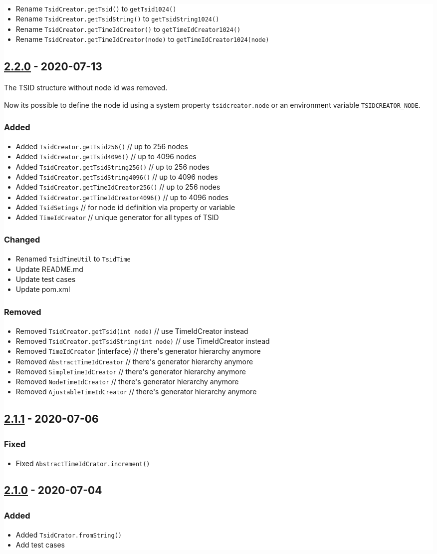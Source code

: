 -   Rename `TsidCreator.getTsid()` to `getTsid1024()`
-   Rename `TsidCreator.getTsidString()` to `getTsidString1024()`
-   Rename `TsidCreator.getTimeIdCreator()` to `getTimeIdCreator1024()`
-   Rename `TsidCreator.getTimeIdCreator(node)` to `getTimeIdCreator1024(node)`

## [2.2.0] - 2020-07-13

The TSID structure without node id was removed.

Now its possible to define the node id using a system property `tsidcreator.node` or an environment variable `TSIDCREATOR_NODE`.

### Added

-   Added `TsidCreator.getTsid256()` // up to 256 nodes
-   Added `TsidCreator.getTsid4096()` // up to 4096 nodes
-   Added `TsidCreator.getTsidString256()` // up to 256 nodes
-   Added `TsidCreator.getTsidString4096()` // up to 4096 nodes
-   Added `TsidCreator.getTimeIdCreator256()` // up to 256 nodes
-   Added `TsidCreator.getTimeIdCreator4096()` // up to 4096 nodes
-   Added `TsidSetings` // for node id definition via property or variable
-   Added `TimeIdCreator` // unique generator for all types of TSID

### Changed

-   Renamed `TsidTimeUtil` to `TsidTime`
-   Update README.md
-   Update test cases
-   Update pom.xml

### Removed

-   Removed `TsidCreator.getTsid(int node)` // use TimeIdCreator instead
-   Removed `TsidCreator.getTsidString(int node)` // use TimeIdCreator instead
-   Removed `TimeIdCreator` (interface) // there's generator hierarchy anymore
-   Removed `AbstractTimeIdCreator` // there's generator hierarchy anymore
-   Removed `SimpleTimeIdCreator` // there's generator hierarchy anymore
-   Removed `NodeTimeIdCreator` // there's generator hierarchy anymore
-   Removed `AjustableTimeIdCreator` // there's generator hierarchy anymore

## [2.1.1] - 2020-07-06

### Fixed

-   Fixed `AbstractTimeIdCrator.increment()`

## [2.1.0] - 2020-07-04

### Added

-   Added `TsidCrator.fromString()`
-   Add test cases


[unreleased]: https://github.com/f4b6a3/tsid-creator/compare/tsid-creator-5.2.1...HEAD
[5.2.1]: https://github.com/f4b6a3/tsid-creator/compare/tsid-creator-5.2.0...tsid-creator-5.2.1
[5.2.0]: https://github.com/f4b6a3/tsid-creator/compare/tsid-creator-5.1.1...tsid-creator-5.2.0
[5.1.1]: https://github.com/f4b6a3/tsid-creator/compare/tsid-creator-5.1.0...tsid-creator-5.1.1
[5.1.0]: https://github.com/f4b6a3/tsid-creator/compare/tsid-creator-5.0.2...tsid-creator-5.1.0
[5.0.2]: https://github.com/f4b6a3/tsid-creator/compare/tsid-creator-5.0.1...tsid-creator-5.0.2
[5.0.1]: https://github.com/f4b6a3/tsid-creator/compare/tsid-creator-5.0.0...tsid-creator-5.0.1
[5.0.0]: https://github.com/f4b6a3/tsid-creator/compare/tsid-creator-4.2.1...tsid-creator-5.0.0
[4.2.1]: https://github.com/f4b6a3/tsid-creator/compare/tsid-creator-4.2.0...tsid-creator-4.2.1
[4.2.0]: https://github.com/f4b6a3/tsid-creator/compare/tsid-creator-4.1.4...tsid-creator-4.2.0
[4.1.4]: https://github.com/f4b6a3/tsid-creator/compare/tsid-creator-4.1.3...tsid-creator-4.1.4
[4.1.3]: https://github.com/f4b6a3/tsid-creator/compare/tsid-creator-4.1.2...tsid-creator-4.1.3
[4.1.2]: https://github.com/f4b6a3/tsid-creator/compare/tsid-creator-4.1.1...tsid-creator-4.1.2
[4.1.1]: https://github.com/f4b6a3/tsid-creator/compare/tsid-creator-4.1.0...tsid-creator-4.1.1
[4.1.0]: https://github.com/f4b6a3/tsid-creator/compare/tsid-creator-4.0.0...tsid-creator-4.1.0
[4.0.0]: https://github.com/f4b6a3/tsid-creator/compare/tsid-creator-3.0.3...tsid-creator-4.0.0
[3.0.3]: https://github.com/f4b6a3/tsid-creator/compare/tsid-creator-3.0.2...tsid-creator-3.0.3
[3.0.2]: https://github.com/f4b6a3/tsid-creator/compare/tsid-creator-3.0.1...tsid-creator-3.0.2
[3.0.1]: https://github.com/f4b6a3/tsid-creator/compare/tsid-creator-3.0.0...tsid-creator-3.0.1
[3.0.0]: https://github.com/f4b6a3/tsid-creator/compare/tsid-creator-2.4.4...tsid-creator-3.0.0
[2.4.4]: https://github.com/f4b6a3/tsid-creator/compare/tsid-creator-2.4.3...tsid-creator-2.4.4
[2.4.3]: https://github.com/f4b6a3/tsid-creator/compare/tsid-creator-2.4.2...tsid-creator-2.4.3
[2.4.2]: https://github.com/f4b6a3/tsid-creator/compare/tsid-creator-2.4.1...tsid-creator-2.4.2
[2.4.1]: https://github.com/f4b6a3/tsid-creator/compare/tsid-creator-2.4.0...tsid-creator-2.4.1
[2.4.0]: https://github.com/f4b6a3/tsid-creator/compare/tsid-creator-2.3.0...tsid-creator-2.4.0
[2.3.0]: https://github.com/f4b6a3/tsid-creator/compare/tsid-creator-2.2.4...tsid-creator-2.3.0
[2.2.4]: https://github.com/f4b6a3/tsid-creator/compare/tsid-creator-2.2.3...tsid-creator-2.2.4
[2.2.3]: https://github.com/f4b6a3/tsid-creator/compare/tsid-creator-2.2.2...tsid-creator-2.2.3
[2.2.2]: https://github.com/f4b6a3/tsid-creator/compare/tsid-creator-2.2.1...tsid-creator-2.2.2
[2.2.1]: https://github.com/f4b6a3/tsid-creator/compare/tsid-creator-2.2.0...tsid-creator-2.2.1
[2.2.0]: https://github.com/f4b6a3/tsid-creator/compare/tsid-creator-2.1.1...tsid-creator-2.2.0
[2.1.1]: https://github.com/f4b6a3/tsid-creator/compare/tsid-creator-2.1.0...tsid-creator-2.1.1
[2.1.0]: https://github.com/f4b6a3/tsid-creator/compare/tsid-creator-2.0.0...tsid-creator-2.1.0
[2.0.0]: https://github.com/f4b6a3/tsid-creator/compare/tsid-creator-1.0.1...tsid-creator-2.0.0
[1.0.2]: https://github.com/f4b6a3/tsid-creator/compare/tsid-creator-1.0.1...tsid-creator-1.0.2
[1.0.1]: https://github.com/f4b6a3/tsid-creator/compare/tsid-creator-1.0.0...tsid-creator-1.0.1
[1.0.0]: https://github.com/f4b6a3/tsid-creator/releases/tag/tsid-creator-1.0.0